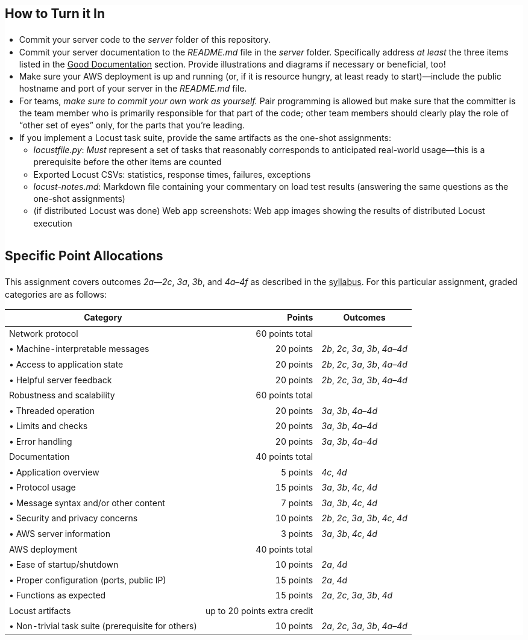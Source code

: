 ## How to Turn it In
* Commit your server code to the _server_ folder of this repository.
* Commit your server documentation to the _README.md_ file in the _server_ folder. Specifically address _at least_ the three items listed in the [Good Documentation](#good-documentation) section. Provide illustrations and diagrams if necessary or beneficial, too!
* Make sure your AWS deployment is up and running (or, if it is resource hungry, at least ready to start)—include the public hostname and port of your server in the _README.md_ file.
* For teams, _make sure to commit your own work as yourself._ Pair programming is allowed but make sure that the committer is the team member who is primarily responsible for that part of the code; other team members should clearly play the role of “other set of eyes” only, for the parts that you’re leading.
* If you implement a Locust task suite, provide the same artifacts as the one-shot assignments:
    * _locustfile.py_: _Must_ represent a set of tasks that reasonably corresponds to anticipated real-world usage—this is a prerequisite before the other items are counted
    * Exported Locust CSVs: statistics, response times, failures, exceptions
    * _locust-notes.md_: Markdown file containing your commentary on load test results (answering the same questions as the one-shot assignments)
    * (if distributed Locust was done) Web app screenshots: Web app images showing the results of distributed Locust execution

## Specific Point Allocations

This assignment covers outcomes _2a_—_2c_, _3a_, _3b_, and _4a_–_4f_ as described in the [syllabus](http://dondi.lmu.build/spring2020/cmsi355/cmsi355-spring2020-syllabus.pdf). For this particular assignment, graded categories are as follows:

| Category | Points | Outcomes |
| -------- | -----: | -------- |
| Network protocol | 60 points total | |
| • Machine-interpretable messages | 20 points | _2b_, _2c_, _3a_, _3b_, _4a_–_4d_ |
| • Access to application state | 20 points | _2b_, _2c_, _3a_, _3b_, _4a_–_4d_ |
| • Helpful server feedback | 20 points | _2b_, _2c_, _3a_, _3b_, _4a_–_4d_ |
| Robustness and scalability | 60 points total | |
| • Threaded operation | 20 points | _3a_, _3b_, _4a_–_4d_ |
| • Limits and checks | 20 points | _3a_, _3b_, _4a_–_4d_ |
| • Error handling | 20 points | _3a_, _3b_, _4a_–_4d_ |
| Documentation | 40 points total | |
| • Application overview | 5 points | _4c_, _4d_ |
| • Protocol usage | 15 points | _3a_, _3b_, _4c_, _4d_ |
| • Message syntax and/or other content | 7 points | _3a_, _3b_, _4c_, _4d_ |
| • Security and privacy concerns | 10 points | _2b_, _2c_, _3a_, _3b_, _4c_, _4d_ |
| • AWS server information | 3 points | _3a_, _3b_, _4c_, _4d_ |
| AWS deployment | 40 points total | |
| • Ease of startup/shutdown | 10 points | _2a_, _4d_ |
| • Proper configuration (ports, public IP) | 15 points | _2a_, _4d_ |
| • Functions as expected | 15 points | _2a_, _2c_, _3a_, _3b_, _4d_ |
| Locust artifacts | up to 20 points extra credit | |
| • Non-trivial task suite (prerequisite for others) | 10 points | _2a_, _2c_, _3a_, _3b_, _4a_–_4d_|